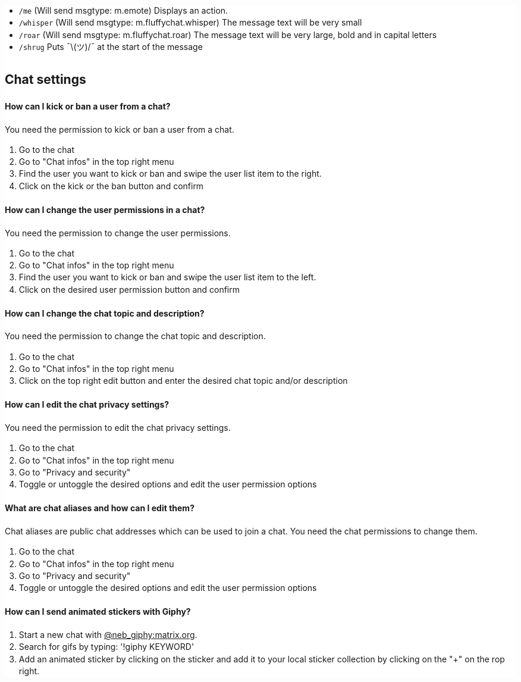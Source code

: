 *   `/me` (Will send msgtype: m.emote) Displays an action.
*   `/whisper` (Will send msgtype: m.fluffychat.whisper) The message text will be very small
*   `/roar` (Will send msgtype: m.fluffychat.roar) The message text will be very large, bold and in capital letters
*   `/shrug` Puts ¯\\(ツ)/¯ at the start of the message

## Chat settings

#### How can I kick or ban a user from a chat?

You need the permission to kick or ban a user from a chat.

1.  Go to the chat
2.  Go to "Chat infos" in the top right menu
3.  Find the user you want to kick or ban and swipe the user list item to the right.
4.  Click on the kick or the ban button and confirm

#### How can I change the user permissions in a chat?

You need the permission to change the user permissions.

1.  Go to the chat
2.  Go to "Chat infos" in the top right menu
3.  Find the user you want to kick or ban and swipe the user list item to the left.
4.  Click on the desired user permission button and confirm

#### How can I change the chat topic and description?

You need the permission to change the chat topic and description.

1.  Go to the chat
2.  Go to "Chat infos" in the top right menu
3.  Click on the top right edit button and enter the desired chat topic and/or description

#### How can I edit the chat privacy settings?

You need the permission to edit the chat privacy settings.

1.  Go to the chat
2.  Go to "Chat infos" in the top right menu
3.  Go to "Privacy and security"
4.  Toggle or untoggle the desired options and edit the user permission options

#### What are chat aliases and how can I edit them?

Chat aliases are public chat addresses which can be used to join a chat. You need the chat permissions to change them.

1.  Go to the chat
2.  Go to "Chat infos" in the top right menu
3.  Go to "Privacy and security"
4.  Toggle or untoggle the desired options and edit the user permission options

#### How can I send animated stickers with Giphy?

1.  Start a new chat with [@neb\_giphy:​matrix.org](fluffychat://@neb_giphy:​matrix.org).
2.  Search for gifs by typing: '!giphy KEYWORD'
3.  Add an animated sticker by clicking on the sticker and add it to your local sticker collection by clicking on the "+" on the rop right.
